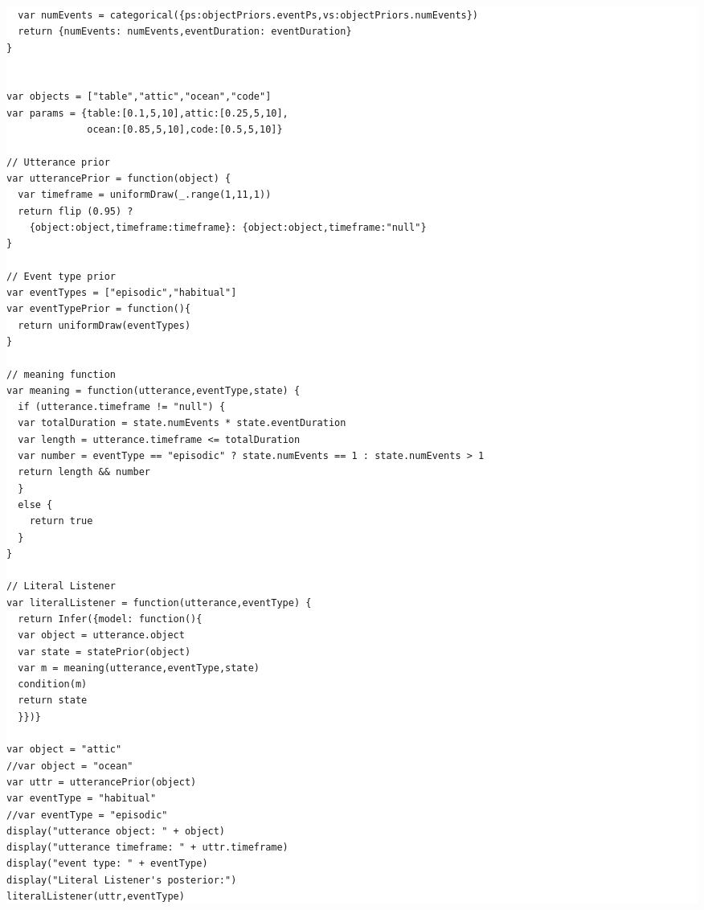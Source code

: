~~~~
  var numEvents = categorical({ps:objectPriors.eventPs,vs:objectPriors.numEvents})
  return {numEvents: numEvents,eventDuration: eventDuration}
}


var objects = ["table","attic","ocean","code"]
var params = {table:[0.1,5,10],attic:[0.25,5,10],
              ocean:[0.85,5,10],code:[0.5,5,10]}

// Utterance prior
var utterancePrior = function(object) {
  var timeframe = uniformDraw(_.range(1,11,1))
  return flip (0.95) ? 
    {object:object,timeframe:timeframe}: {object:object,timeframe:"null"}
}

// Event type prior
var eventTypes = ["episodic","habitual"]
var eventTypePrior = function(){
  return uniformDraw(eventTypes)
}

// meaning function
var meaning = function(utterance,eventType,state) {
  if (utterance.timeframe != "null") {
  var totalDuration = state.numEvents * state.eventDuration
  var length = utterance.timeframe <= totalDuration
  var number = eventType == "episodic" ? state.numEvents == 1 : state.numEvents > 1
  return length && number
  }
  else {
    return true
  }
}

// Literal Listener
var literalListener = function(utterance,eventType) {
  return Infer({model: function(){
  var object = utterance.object
  var state = statePrior(object)
  var m = meaning(utterance,eventType,state)
  condition(m)
  return state
  }})}

var object = "attic"
//var object = "ocean"
var uttr = utterancePrior(object)
var eventType = "habitual"
//var eventType = "episodic"
display("utterance object: " + object)
display("utterance timeframe: " + uttr.timeframe)
display("event type: " + eventType)
display("Literal Listener's posterior:")
literalListener(uttr,eventType)
~~~~
